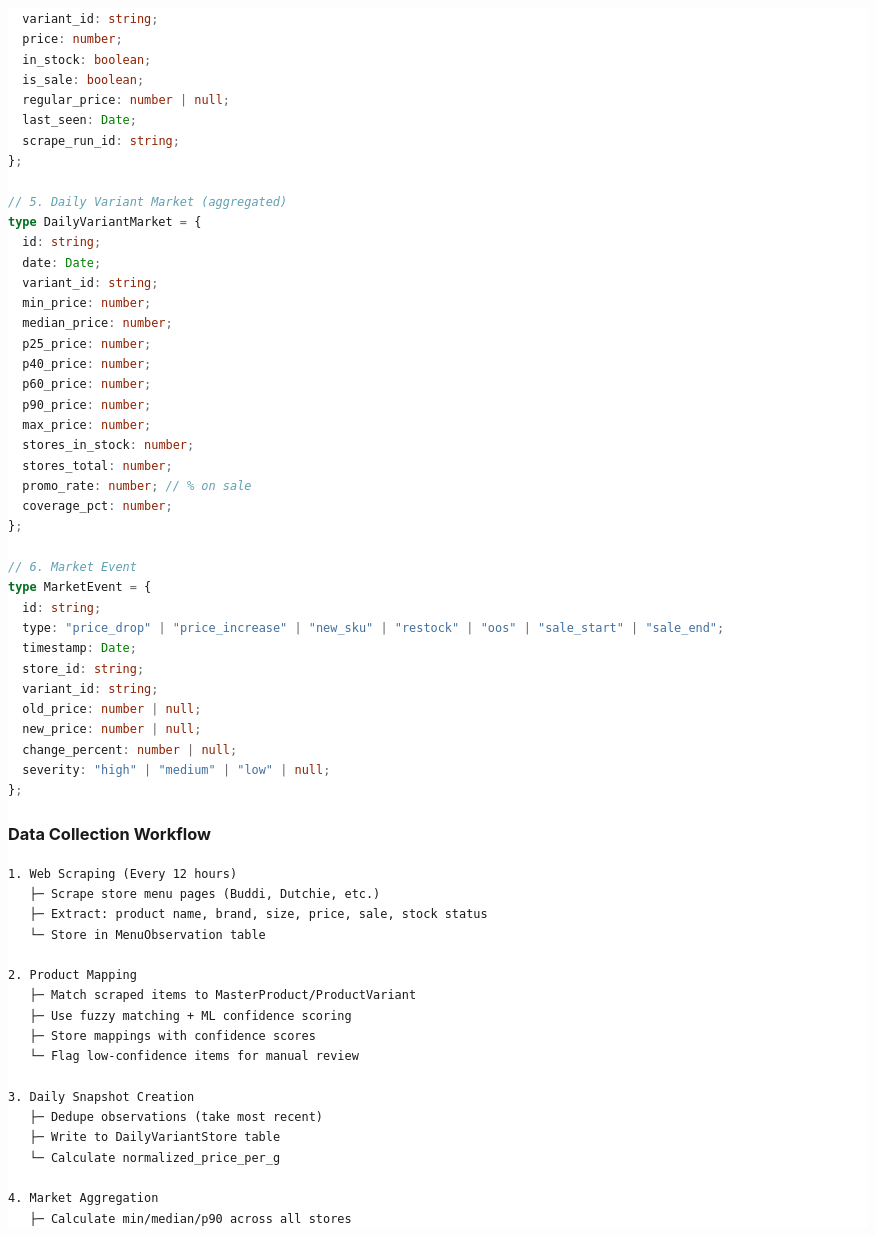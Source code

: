 ```typescript
  variant_id: string;
  price: number;
  in_stock: boolean;
  is_sale: boolean;
  regular_price: number | null;
  last_seen: Date;
  scrape_run_id: string;
};

// 5. Daily Variant Market (aggregated)
type DailyVariantMarket = {
  id: string;
  date: Date;
  variant_id: string;
  min_price: number;
  median_price: number;
  p25_price: number;
  p40_price: number;
  p60_price: number;
  p90_price: number;
  max_price: number;
  stores_in_stock: number;
  stores_total: number;
  promo_rate: number; // % on sale
  coverage_pct: number;
};

// 6. Market Event
type MarketEvent = {
  id: string;
  type: "price_drop" | "price_increase" | "new_sku" | "restock" | "oos" | "sale_start" | "sale_end";
  timestamp: Date;
  store_id: string;
  variant_id: string;
  old_price: number | null;
  new_price: number | null;
  change_percent: number | null;
  severity: "high" | "medium" | "low" | null;
};
```

### Data Collection Workflow

```
1. Web Scraping (Every 12 hours)
   ├─ Scrape store menu pages (Buddi, Dutchie, etc.)
   ├─ Extract: product name, brand, size, price, sale, stock status
   └─ Store in MenuObservation table

2. Product Mapping
   ├─ Match scraped items to MasterProduct/ProductVariant
   ├─ Use fuzzy matching + ML confidence scoring
   ├─ Store mappings with confidence scores
   └─ Flag low-confidence items for manual review

3. Daily Snapshot Creation
   ├─ Dedupe observations (take most recent)
   ├─ Write to DailyVariantStore table
   └─ Calculate normalized_price_per_g

4. Market Aggregation
   ├─ Calculate min/median/p90 across all stores
```